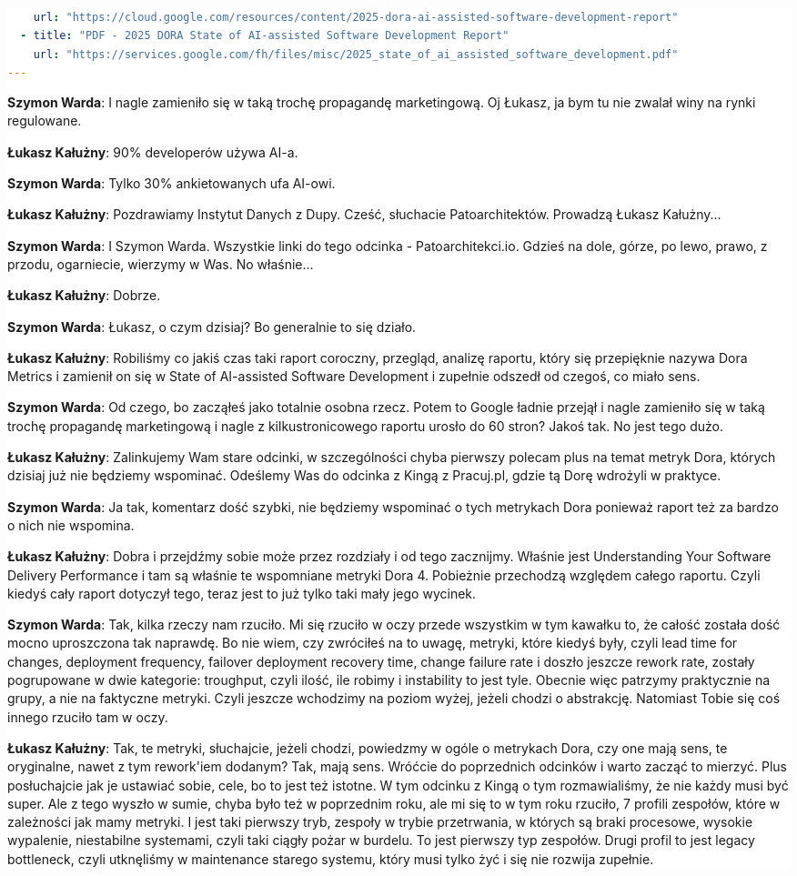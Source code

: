 ```yaml
    url: "https://cloud.google.com/resources/content/2025-dora-ai-assisted-software-development-report"
  - title: "PDF - 2025 DORA State of AI-assisted Software Development Report"
    url: "https://services.google.com/fh/files/misc/2025_state_of_ai_assisted_software_development.pdf"
---
```


**Szymon Warda**: I nagle zamieniło się w taką trochę propagandę marketingową. Oj Łukasz, ja bym tu nie zwalał winy na rynki regulowane.

**Łukasz Kałużny**: 90% developerów używa AI-a.

**Szymon Warda**: Tylko 30% ankietowanych ufa AI-owi.

**Łukasz Kałużny**: Pozdrawiamy Instytut Danych z Dupy. Cześć, słuchacie Patoarchitektów. Prowadzą Łukasz Kałużny...

**Szymon Warda**: I Szymon Warda. Wszystkie linki do tego odcinka - Patoarchitekci.io. Gdzieś na dole, górze, po lewo, prawo, z przodu, ogarniecie, wierzymy w Was. No właśnie...

**Łukasz Kałużny**: Dobrze.

**Szymon Warda**: Łukasz, o czym dzisiaj? Bo generalnie to się działo.

**Łukasz Kałużny**: Robiliśmy co jakiś czas taki raport coroczny, przegląd, analizę raportu, który się przepięknie nazywa Dora Metrics i zamienił on się w State of AI-assisted Software Development i zupełnie odszedł od czegoś, co miało sens.

**Szymon Warda**: Od czego, bo zacząłeś jako totalnie osobna rzecz. Potem to Google ładnie przejął i nagle zamieniło się w taką trochę propagandę marketingową i nagle z kilkustronicowego raportu urosło do 60 stron? Jakoś tak. No jest tego dużo.

**Łukasz Kałużny**: Zalinkujemy Wam stare odcinki, w szczególności chyba pierwszy polecam plus na temat metryk Dora, których dzisiaj już nie będziemy wspominać. Odeślemy Was do odcinka z Kingą z Pracuj.pl, gdzie tą Dorę wdrożyli w praktyce.

**Szymon Warda**: Ja tak, komentarz dość szybki, nie będziemy wspominać o tych metrykach Dora ponieważ raport też za bardzo o nich nie wspomina.

**Łukasz Kałużny**: Dobra i przejdźmy sobie może przez rozdziały i od tego zacznijmy. Właśnie jest Understanding Your Software Delivery Performance i tam są właśnie te wspomniane metryki Dora 4. Pobieżnie przechodzą względem całego raportu. Czyli kiedyś cały raport dotyczył tego, teraz jest to już tylko taki mały jego wycinek.

**Szymon Warda**: Tak, kilka rzeczy nam rzuciło. Mi się rzuciło w oczy przede wszystkim w tym kawałku to, że całość została dość mocno uproszczona tak naprawdę. Bo nie wiem, czy zwróciłeś na to uwagę, metryki, które kiedyś były, czyli lead time for changes, deployment frequency, failover deployment recovery time, change failure rate i doszło jeszcze rework rate, zostały pogrupowane w dwie kategorie: troughput, czyli ilość, ile robimy i instability to jest tyle. Obecnie więc patrzymy praktycznie na grupy, a nie na faktyczne metryki. Czyli jeszcze wchodzimy na poziom wyżej, jeżeli chodzi o abstrakcję. Natomiast Tobie się coś innego rzuciło tam w oczy.

**Łukasz Kałużny**: Tak, te metryki, słuchajcie, jeżeli chodzi, powiedzmy w ogóle o metrykach Dora, czy one mają sens, te oryginalne, nawet z tym rework'iem dodanym? Tak, mają sens. Wróćcie do poprzednich odcinków i warto zacząć to mierzyć. Plus posłuchajcie jak je ustawiać sobie, cele, bo to jest też istotne. W tym odcinku z Kingą o tym rozmawialiśmy, że nie każdy musi być super. Ale z tego wyszło w sumie, chyba było też w poprzednim roku, ale mi się to w tym roku rzuciło, 7 profili zespołów, które w zależności jak mamy metryki. I jest taki pierwszy tryb, zespoły w trybie przetrwania, w których są braki procesowe, wysokie wypalenie, niestabilne systemami, czyli taki ciągły pożar w burdelu. To jest pierwszy typ zespołów. Drugi profil to jest legacy bottleneck, czyli utknęliśmy w maintenance starego systemu, który musi tylko żyć i się nie rozwija zupełnie.
